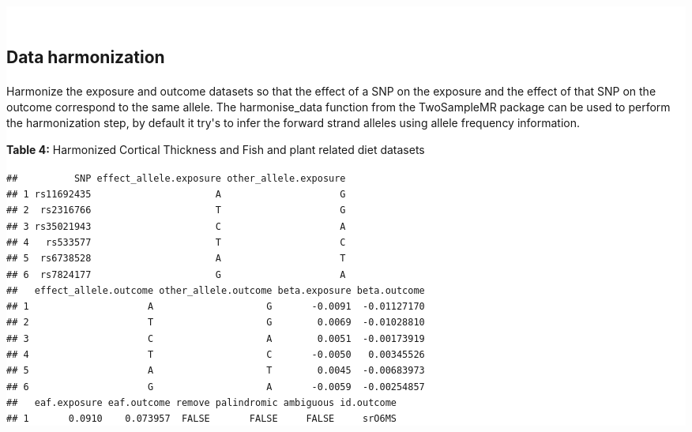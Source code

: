 <br>

Data harmonization
------------------

Harmonize the exposure and outcome datasets so that the effect of a SNP
on the exposure and the effect of that SNP on the outcome correspond to
the same allele. The harmonise\_data function from the TwoSampleMR
package can be used to perform the harmonization step, by default it
try's to infer the forward strand alleles using allele frequency
information. <br>

**Table 4:** Harmonized Cortical Thickness and Fish and plant related
diet datasets

    ##          SNP effect_allele.exposure other_allele.exposure
    ## 1 rs11692435                      A                     G
    ## 2  rs2316766                      T                     G
    ## 3 rs35021943                      C                     A
    ## 4   rs533577                      T                     C
    ## 5  rs6738528                      A                     T
    ## 6  rs7824177                      G                     A
    ##   effect_allele.outcome other_allele.outcome beta.exposure beta.outcome
    ## 1                     A                    G       -0.0091  -0.01127170
    ## 2                     T                    G        0.0069  -0.01028810
    ## 3                     C                    A        0.0051  -0.00173919
    ## 4                     T                    C       -0.0050   0.00345526
    ## 5                     A                    T        0.0045  -0.00683973
    ## 6                     G                    A       -0.0059  -0.00254857
    ##   eaf.exposure eaf.outcome remove palindromic ambiguous id.outcome
    ## 1       0.0910    0.073957  FALSE       FALSE     FALSE     srO6MS